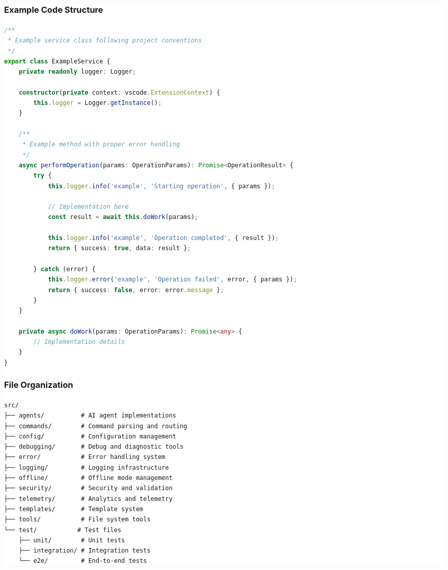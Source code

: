 ### Example Code Structure

```typescript
/**
 * Example service class following project conventions
 */
export class ExampleService {
    private readonly logger: Logger;
    
    constructor(private context: vscode.ExtensionContext) {
        this.logger = Logger.getInstance();
    }
    
    /**
     * Example method with proper error handling
     */
    async performOperation(params: OperationParams): Promise<OperationResult> {
        try {
            this.logger.info('example', 'Starting operation', { params });
            
            // Implementation here
            const result = await this.doWork(params);
            
            this.logger.info('example', 'Operation completed', { result });
            return { success: true, data: result };
            
        } catch (error) {
            this.logger.error('example', 'Operation failed', error, { params });
            return { success: false, error: error.message };
        }
    }
    
    private async doWork(params: OperationParams): Promise<any> {
        // Implementation details
    }
}
```

### File Organization

```
src/
├── agents/          # AI agent implementations
├── commands/        # Command parsing and routing
├── config/          # Configuration management
├── debugging/       # Debug and diagnostic tools
├── error/           # Error handling system
├── logging/         # Logging infrastructure
├── offline/         # Offline mode management
├── security/        # Security and validation
├── telemetry/       # Analytics and telemetry
├── templates/       # Template system
├── tools/           # File system tools
└── test/           # Test files
    ├── unit/        # Unit tests
    ├── integration/ # Integration tests
    └── e2e/         # End-to-end tests
```
